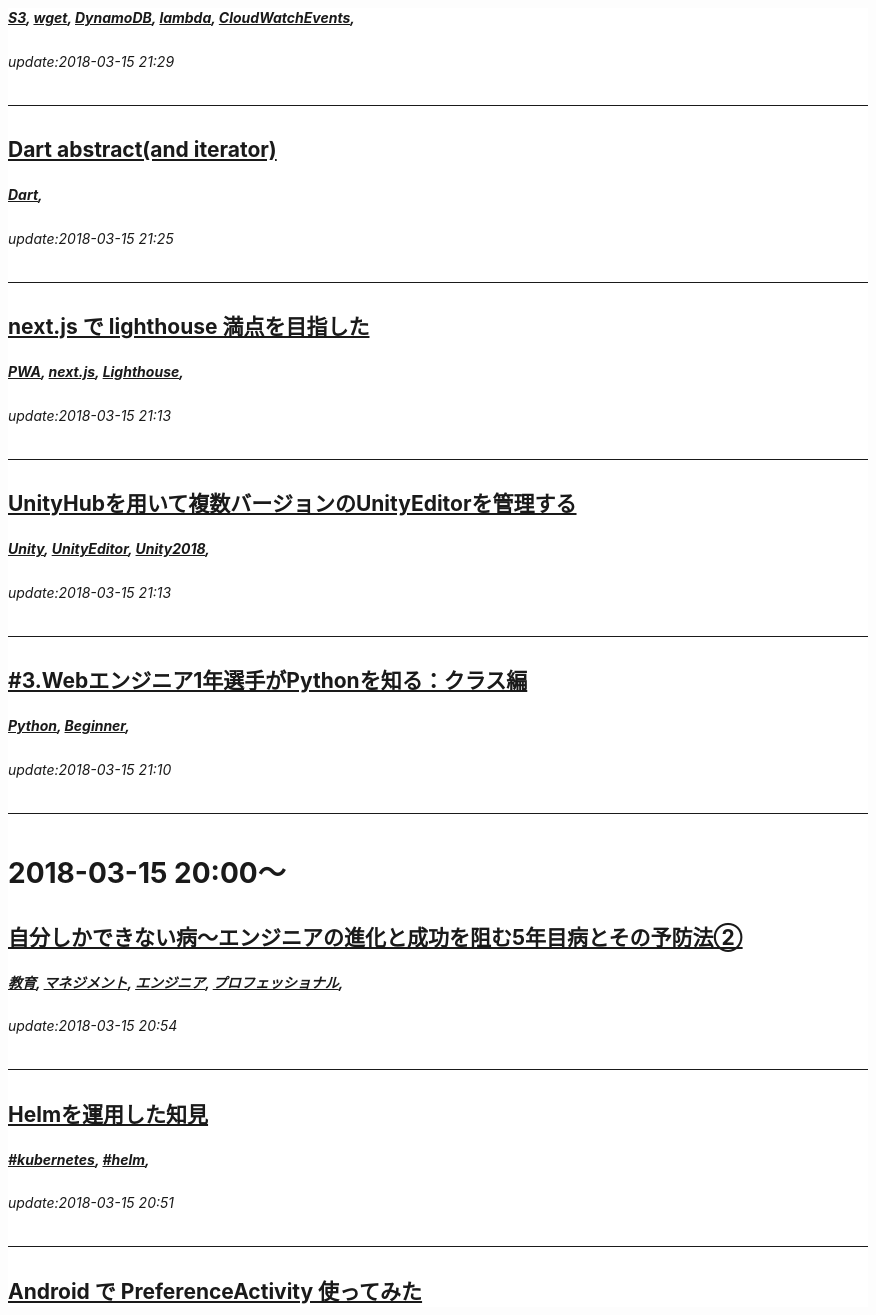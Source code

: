 ##### [S3](https://qiita.com/tags/S3), [wget](https://qiita.com/tags/wget), [DynamoDB](https://qiita.com/tags/DynamoDB), [lambda](https://qiita.com/tags/lambda), [CloudWatchEvents](https://qiita.com/tags/CloudWatchEvents), 
###### update:2018-03-15 21:29
---
## [Dart abstract(and iterator)](https://qiita.com/ytinzm/items/e98188350e934ae4386a)
##### [Dart](https://qiita.com/tags/Dart), 
###### update:2018-03-15 21:25
---
## [next.js で lighthouse 満点を目指した](https://qiita.com/mizchi/items/1ed9efd962110712b56b)
##### [PWA](https://qiita.com/tags/PWA), [next.js](https://qiita.com/tags/next.js), [Lighthouse](https://qiita.com/tags/Lighthouse), 
###### update:2018-03-15 21:13
---
## [UnityHubを用いて複数バージョンのUnityEditorを管理する](https://qiita.com/k7a/items/ca4547725434580bc3a9)
##### [Unity](https://qiita.com/tags/Unity), [UnityEditor](https://qiita.com/tags/UnityEditor), [Unity2018](https://qiita.com/tags/Unity2018), 
###### update:2018-03-15 21:13
---
## [#3.Webエンジニア1年選手がPythonを知る：クラス編](https://qiita.com/jannsftznsa/items/b05aca3fb29d758f0085)
##### [Python](https://qiita.com/tags/Python), [Beginner](https://qiita.com/tags/Beginner), 
###### update:2018-03-15 21:10
---




# 2018-03-15 20:00～
## [自分しかできない病〜エンジニアの進化と成功を阻む5年目病とその予防法②](https://qiita.com/Akira-Isegawa/items/7c92c1aeb523ebf03f66)
##### [教育](https://qiita.com/tags/教育), [マネジメント](https://qiita.com/tags/マネジメント), [エンジニア](https://qiita.com/tags/エンジニア), [プロフェッショナル](https://qiita.com/tags/プロフェッショナル), 
###### update:2018-03-15 20:54
---
## [Helmを運用した知見](https://qiita.com/micolash/items/9e4e7de201439dc00a4e)
##### [#kubernetes](https://qiita.com/tags/#kubernetes), [#helm](https://qiita.com/tags/#helm), 
###### update:2018-03-15 20:51
---
## [Android で PreferenceActivity 使ってみた](https://qiita.com/negito6/items/58535e7b90c58fe0eb67)